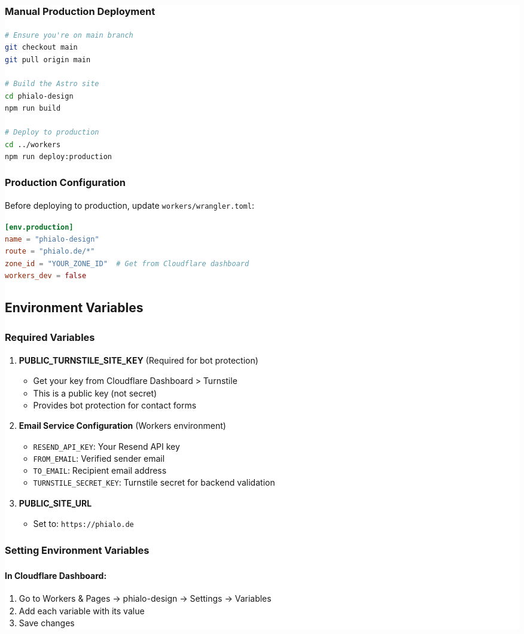 ### Manual Production Deployment

```bash
# Ensure you're on main branch
git checkout main
git pull origin main

# Build the Astro site
cd phialo-design
npm run build

# Deploy to production
cd ../workers
npm run deploy:production
```

### Production Configuration

Before deploying to production, update `workers/wrangler.toml`:

```toml
[env.production]
name = "phialo-design"
route = "phialo.de/*"
zone_id = "YOUR_ZONE_ID"  # Get from Cloudflare dashboard
workers_dev = false
```

## Environment Variables

### Required Variables

1. **PUBLIC_TURNSTILE_SITE_KEY** (Required for bot protection)
   - Get your key from Cloudflare Dashboard > Turnstile
   - This is a public key (not secret)
   - Provides bot protection for contact forms

2. **Email Service Configuration** (Workers environment)
   - `RESEND_API_KEY`: Your Resend API key
   - `FROM_EMAIL`: Verified sender email
   - `TO_EMAIL`: Recipient email address
   - `TURNSTILE_SECRET_KEY`: Turnstile secret for backend validation

2. **PUBLIC_SITE_URL**
   - Set to: `https://phialo.de`

### Setting Environment Variables

#### In Cloudflare Dashboard:
1. Go to Workers & Pages → phialo-design → Settings → Variables
2. Add each variable with its value
3. Save changes
